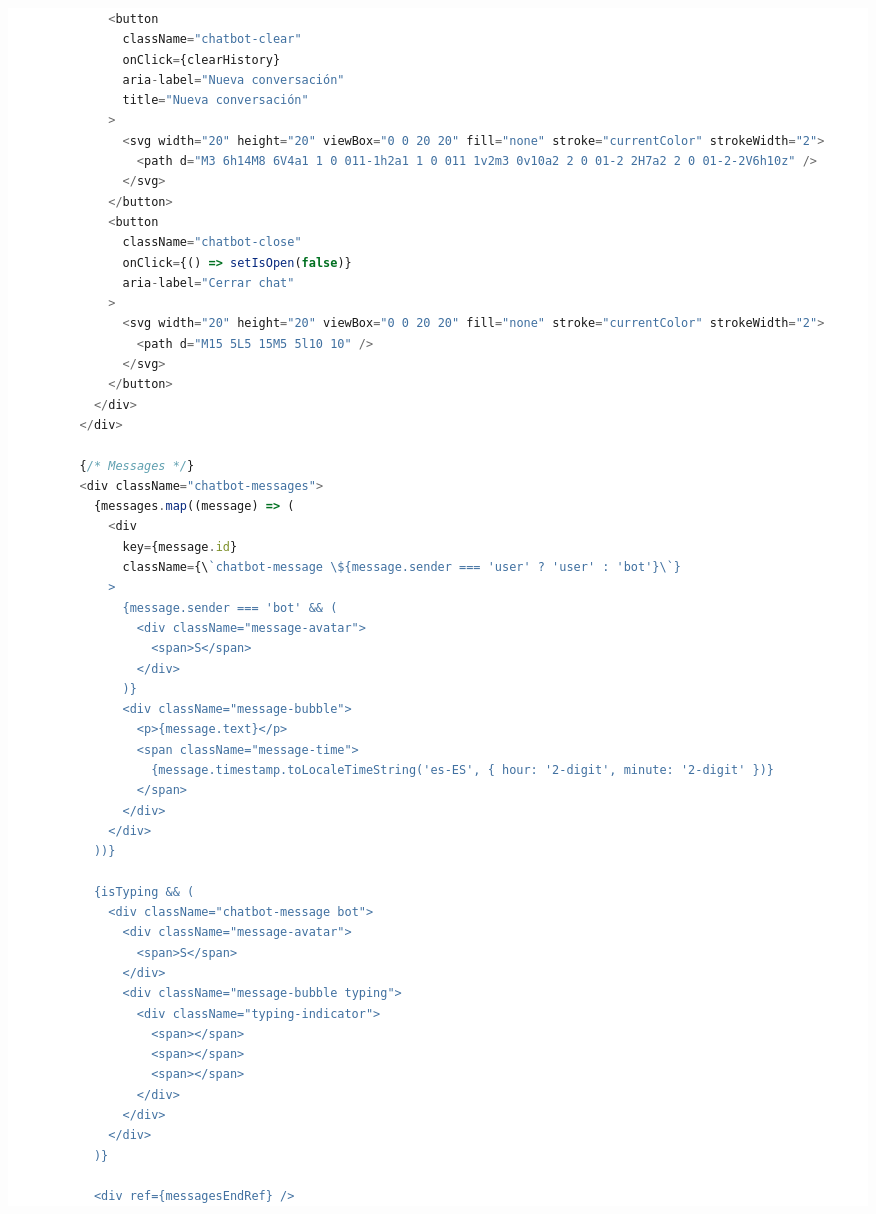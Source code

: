 ```typescript
              <button
                className="chatbot-clear"
                onClick={clearHistory}
                aria-label="Nueva conversación"
                title="Nueva conversación"
              >
                <svg width="20" height="20" viewBox="0 0 20 20" fill="none" stroke="currentColor" strokeWidth="2">
                  <path d="M3 6h14M8 6V4a1 1 0 011-1h2a1 1 0 011 1v2m3 0v10a2 2 0 01-2 2H7a2 2 0 01-2-2V6h10z" />
                </svg>
              </button>
              <button
                className="chatbot-close"
                onClick={() => setIsOpen(false)}
                aria-label="Cerrar chat"
              >
                <svg width="20" height="20" viewBox="0 0 20 20" fill="none" stroke="currentColor" strokeWidth="2">
                  <path d="M15 5L5 15M5 5l10 10" />
                </svg>
              </button>
            </div>
          </div>

          {/* Messages */}
          <div className="chatbot-messages">
            {messages.map((message) => (
              <div
                key={message.id}
                className={\`chatbot-message \${message.sender === 'user' ? 'user' : 'bot'}\`}
              >
                {message.sender === 'bot' && (
                  <div className="message-avatar">
                    <span>S</span>
                  </div>
                )}
                <div className="message-bubble">
                  <p>{message.text}</p>
                  <span className="message-time">
                    {message.timestamp.toLocaleTimeString('es-ES', { hour: '2-digit', minute: '2-digit' })}
                  </span>
                </div>
              </div>
            ))}

            {isTyping && (
              <div className="chatbot-message bot">
                <div className="message-avatar">
                  <span>S</span>
                </div>
                <div className="message-bubble typing">
                  <div className="typing-indicator">
                    <span></span>
                    <span></span>
                    <span></span>
                  </div>
                </div>
              </div>
            )}

            <div ref={messagesEndRef} />
```